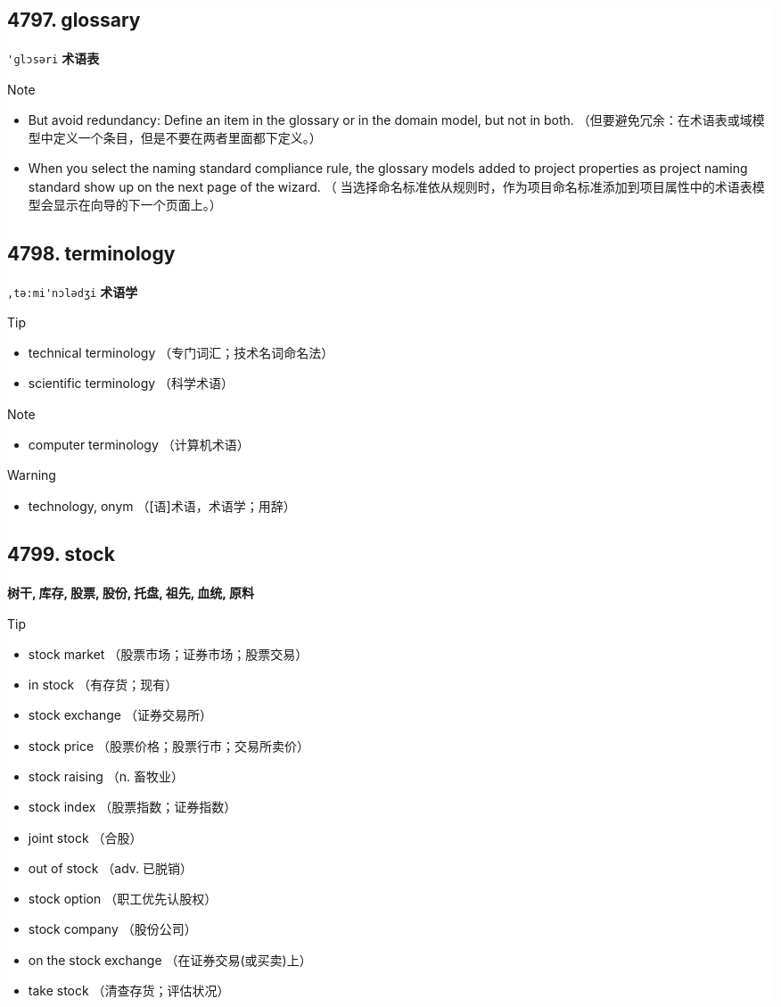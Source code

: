 ## 4797. glossary

`'ɡlɔsəri`  **术语表**

> [!NOTE]
>
> - But avoid redundancy: Define an item in the glossary or in the domain model, but not in both. （但要避免冗余：在术语表或域模型中定义一个条目，但是不要在两者里面都下定义。）
>
> - When you select the naming standard compliance rule, the glossary models added to project properties as project naming standard show up on the next page of the wizard. （ 当选择命名标准依从规则时，作为项目命名标准添加到项目属性中的术语表模型会显示在向导的下一个页面上。）
>

## 4798. terminology

`,tə:mi'nɔlədʒi`  **术语学**

> [!TIP]
>
> - technical terminology （专门词汇；技术名词命名法）
>
> - scientific terminology （科学术语）
>

> [!NOTE]
>
> - computer terminology （计算机术语）
>

> [!WARNING]
>
> - technology, onym （[语]术语，术语学；用辞）
>

## 4799. stock

**树干, 库存, 股票, 股份, 托盘, 祖先, 血统, 原料**

> [!TIP]
>
> - stock market （股票市场；证券市场；股票交易）
>
> - in stock （有存货；现有）
>
> - stock exchange （证券交易所）
>
> - stock price （股票价格；股票行市；交易所卖价）
>
> - stock raising （n. 畜牧业）
>
> - stock index （股票指数；证券指数）
>
> - joint stock （合股）
>
> - out of stock （adv. 已脱销）
>
> - stock option （职工优先认股权）
>
> - stock company （股份公司）
>
> - on the stock exchange （在证券交易(或买卖)上）
>
> - take stock （清查存货；评估状况）
>